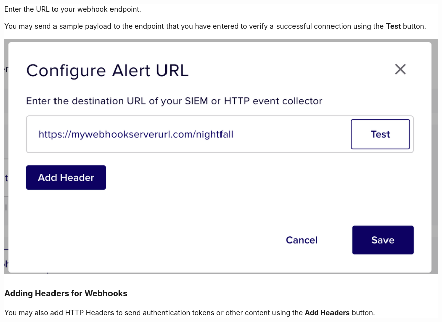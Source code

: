 Enter the URL to your webhook endpoint.&#x20;

You may send a sample payload to the endpoint that you have entered to verify a successful connection using the **Test** button.

![](<../../../.gitbook/assets/Configure Alter URL with Test Button HTTPS.png>)

### Adding Headers for Webhooks

You may also add HTTP Headers to send authentication tokens or other content using the **Add Headers** button.
